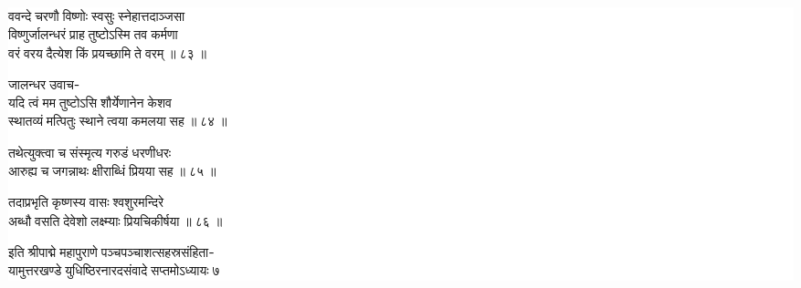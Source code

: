
ववन्दे चरणौ विष्णोः स्वसुः स्नेहात्तदाञ्जसा  
विष्णुर्जालन्धरं प्राह तुष्टोऽस्मि तव कर्मणा  
वरं वरय दैत्येश किं प्रयच्छामि ते वरम् ॥ ८३ ॥


जालन्धर उवाच-  
यदि त्वं मम तुष्टोऽसि शौर्येणानेन केशव  
स्थातव्यं मत्पितुः स्थाने त्वया कमलया सह ॥ ८४ ॥


तथेत्युक्त्वा च संस्मृत्य गरुडं धरणीधरः  
आरुह्य च जगन्नाथः क्षीराब्धिं प्रियया सह ॥ ८५ ॥


तदाप्रभृति कृष्णस्य वासः श्वशुरमन्दिरे  
अब्धौ वसति देवेशो लक्ष्म्याः प्रियचिकीर्षया ॥ ८६ ॥


इति श्रीपाद्मे महापुराणे पञ्चपञ्चाशत्सहस्रसंहिता-  
यामुत्तरखण्डे युधिष्ठिरनारदसंवादे सप्तमोऽध्यायः ७